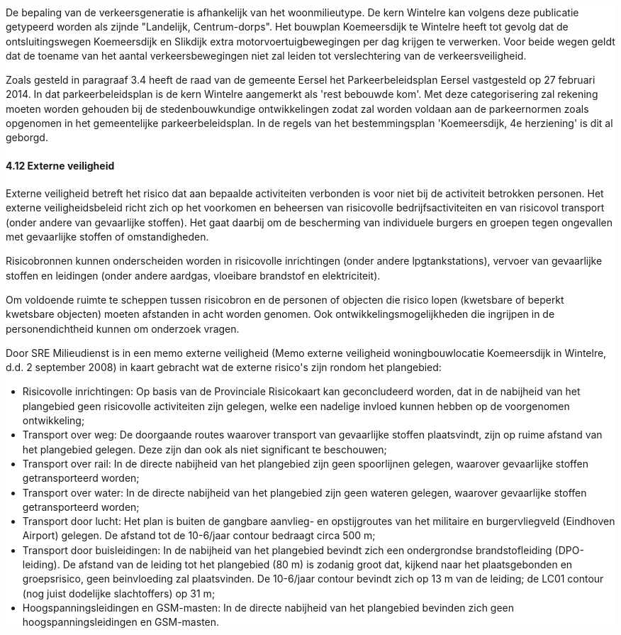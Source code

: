De bepaling van de verkeersgeneratie is afhankelijk van het woonmilieutype. De kern Wintelre kan volgens deze publicatie getypeerd worden als zijnde "Landelijk, Centrum-dorps". Het bouwplan Koemeersdijk te Wintelre heeft tot gevolg dat de ontsluitingswegen Koemeersdijk en Slikdijk extra motorvoertuigbewegingen per dag krijgen te verwerken. Voor beide wegen geldt dat de toename van het aantal verkeersbewegingen niet zal leiden tot verslechtering van de verkeersveiligheid.

Zoals gesteld in paragraaf 3.4 heeft de raad van de gemeente Eersel het Parkeerbeleidsplan Eersel vastgesteld op 27 februari 2014. In dat parkeerbeleidsplan is de kern Wintelre aangemerkt als 'rest bebouwde kom'. Met deze categorisering zal rekening moeten worden gehouden bij de stedenbouwkundige ontwikkelingen zodat zal worden voldaan aan de parkeernormen zoals opgenomen in het gemeentelijke parkeerbeleidsplan. In de regels van het bestemmingsplan 'Koemeersdijk, 4e herziening' is dit al geborgd.

#### **4.12 Externe veiligheid**

Externe veiligheid betreft het risico dat aan bepaalde activiteiten verbonden is voor niet bij de activiteit betrokken personen. Het externe veiligheidsbeleid richt zich op het voorkomen en beheersen van risicovolle bedrijfsactiviteiten en van risicovol transport (onder andere van gevaarlijke stoffen). Het gaat daarbij om de bescherming van individuele burgers en groepen tegen ongevallen met gevaarlijke stoffen of omstandigheden.

Risicobronnen kunnen onderscheiden worden in risicovolle inrichtingen (onder andere lpgtankstations), vervoer van gevaarlijke stoffen en leidingen (onder andere aardgas, vloeibare brandstof en elektriciteit).

Om voldoende ruimte te scheppen tussen risicobron en de personen of objecten die risico lopen (kwetsbare of beperkt kwetsbare objecten) moeten afstanden in acht worden genomen. Ook ontwikkelingsmogelijkheden die ingrijpen in de personendichtheid kunnen om onderzoek vragen.

Door SRE Milieudienst is in een memo externe veiligheid (Memo externe veiligheid woningbouwlocatie Koemeersdijk in Wintelre, d.d. 2 september 2008) in kaart gebracht wat de externe risico's zijn rondom het plangebied:

- Risicovolle inrichtingen: Op basis van de Provinciale Risicokaart kan geconcludeerd worden, dat in de nabijheid van het plangebied geen risicovolle activiteiten zijn gelegen, welke een nadelige invloed kunnen hebben op de voorgenomen ontwikkeling;
- Transport over weg: De doorgaande routes waarover transport van gevaarlijke stoffen plaatsvindt, zijn op ruime afstand van het plangebied gelegen. Deze zijn dan ook als niet significant te beschouwen;
- Transport over rail: In de directe nabijheid van het plangebied zijn geen spoorlijnen gelegen, waarover gevaarlijke stoffen getransporteerd worden;
- Transport over water: In de directe nabijheid van het plangebied zijn geen wateren gelegen, waarover gevaarlijke stoffen getransporteerd worden;
- Transport door lucht: Het plan is buiten de gangbare aanvlieg- en opstijgroutes van het militaire en burgervliegveld (Eindhoven Airport) gelegen. De afstand tot de 10-6/jaar contour bedraagt circa 500 m;
- Transport door buisleidingen: In de nabijheid van het plangebied bevindt zich een ondergrondse brandstofleiding (DPO-leiding). De afstand van de leiding tot het plangebied (80 m) is zodanig groot dat, kijkend naar het plaatsgebonden en groepsrisico, geen beinvloeding zal plaatsvinden. De 10-6/jaar contour bevindt zich op 13 m van de leiding; de LC01 contour (nog juist dodelijke slachtoffers) op 31 m;
- Hoogspanningsleidingen en GSM-masten: In de directe nabijheid van het plangebied bevinden zich geen hoogspanningsleidingen en GSM-masten.
